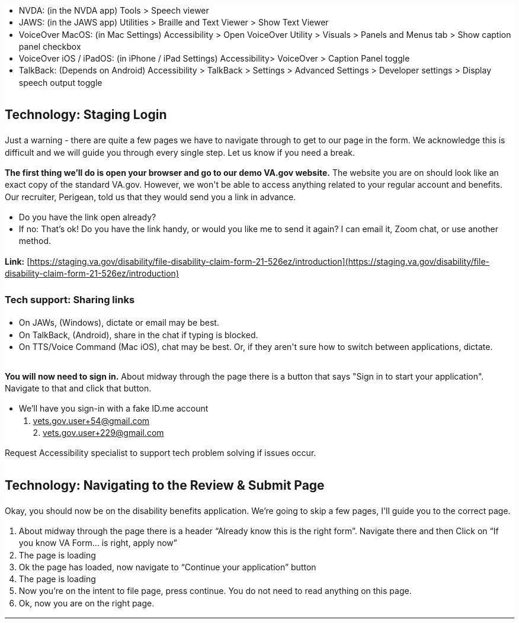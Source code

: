 * NVDA: (in the NVDA app) Tools \> Speech viewer  
* JAWS: (in the JAWS app) Utilities \> Braille and Text Viewer \> Show Text Viewer  
* VoiceOver MacOS: (in Mac Settings) Accessibility \> Open VoiceOver Utility \> Visuals \> Panels and Menus tab \> Show caption panel checkbox  
* VoiceOver iOS / iPadOS: (in iPhone / iPad Settings) Accessibility\> VoiceOver \> Caption Panel toggle  
* TalkBack: (Depends on Android) Accessibility \> TalkBack \> Settings \> Advanced Settings \> Developer settings \> Display speech output toggle

## **Technology: Staging Login**

Just a warning \- there are quite a few pages we have to navigate through to get to our page in the form. We acknowledge this is difficult and we will guide you through every single step. Let us know if you need a break. 

**The first thing we’ll do is open your browser and go to our demo VA.gov website.** The website you are on should look like an exact copy of the standard VA.gov. However, we won't be able to access anything related to your regular account and benefits. Our recruiter, Perigean, told us that they would send you a link in advance.

* Do you have the link open already?  
* If no: That’s ok\! Do you have the link handy, or would you like me to send it again? I can email it, Zoom chat, or use another method. 

**Link:** [https://staging.va.gov/disability/file-disability-claim-form-21-526ez/introduction](https://staging.va.gov/disability/file-disability-claim-form-21-526ez/introduction)

### **Tech support: Sharing links**

* On JAWs, (Windows), dictate or email may be best.  
* On TalkBack, (Android), share in the chat if typing is blocked.  
* On TTS/Voice Command (Mac iOS), chat may be best. Or, if they aren't sure how to switch between applications, dictate.

## 

**You will now need to sign in.**  About midway through the page there is a button that says "Sign in to start your application". Navigate to that and click that button.

* We’ll have you sign-in with a fake ID.me account  
  1. [vets.gov](http://vets.gov/).user+54@gmail.com  
     2. [vets.gov](http://vets.gov/).user+229@gmail.com

Request Accessibility specialist to support tech problem solving if issues occur.

## **Technology: Navigating to the Review & Submit Page** 

   
Okay, you should now be on the disability benefits application. We’re going to skip a few pages, I'll guide you to the correct page.

1. About midway through the page there is a header “Already know this is the right form”. Navigate there and then Click on “If you know VA Form… is right, apply now”   
2. The page is loading  
3. Ok the page has loaded, now navigate to “Continue your application” button   
4. The page is loading   
5. Now you’re on the intent to file page, press continue. You do not need to read anything on this page.   
6. Ok, now you are on the right page.

---